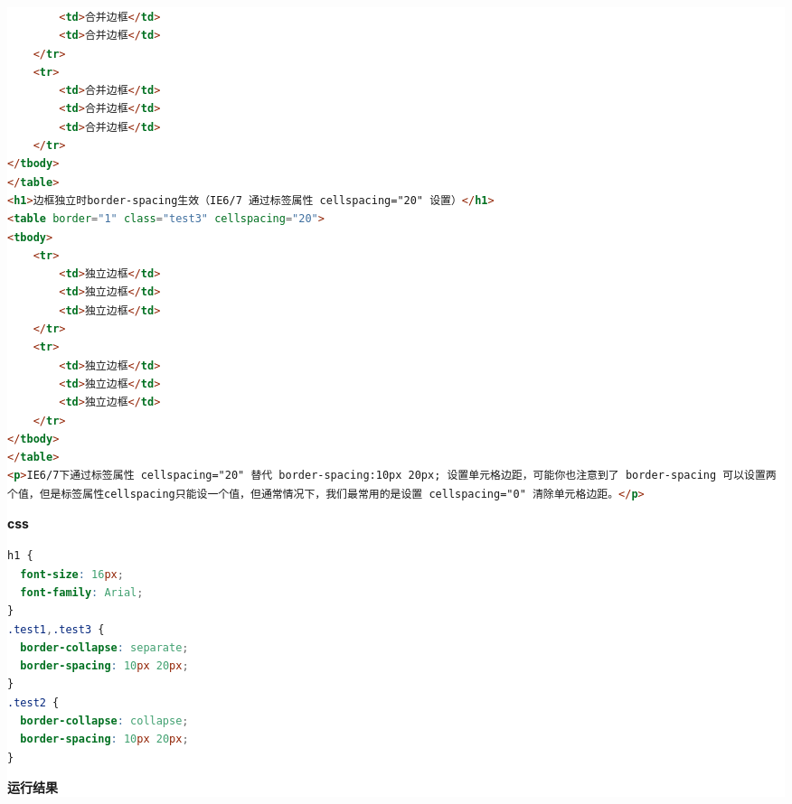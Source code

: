 ```html
		<td>合并边框</td>
		<td>合并边框</td>
	</tr>
	<tr>
		<td>合并边框</td>
		<td>合并边框</td>
		<td>合并边框</td>
	</tr>
</tbody>
</table>
<h1>边框独立时border-spacing生效（IE6/7 通过标签属性 cellspacing="20" 设置）</h1>
<table border="1" class="test3" cellspacing="20">
<tbody>
	<tr>
		<td>独立边框</td>
		<td>独立边框</td>
		<td>独立边框</td>
	</tr>
	<tr>
		<td>独立边框</td>
		<td>独立边框</td>
		<td>独立边框</td>
	</tr>
</tbody>
</table>
<p>IE6/7下通过标签属性 cellspacing="20" 替代 border-spacing:10px 20px; 设置单元格边距，可能你也注意到了 border-spacing 可以设置两个值，但是标签属性cellspacing只能设一个值，但通常情况下，我们最常用的是设置 cellspacing="0" 清除单元格边距。</p>
```

**css**

```css
h1 {
  font-size: 16px;
  font-family: Arial;
}
.test1,.test3 {
  border-collapse: separate;
  border-spacing: 10px 20px;
}
.test2 {
  border-collapse: collapse;
  border-spacing: 10px 20px;
}
```

**运行结果**

<iframe
  class="output-iframe"
  scrolling="yes"
  frameborder="0"
  src="css-handbook/example/properties/90.html"
>
  浏览器不支持iframe
</iframe>
